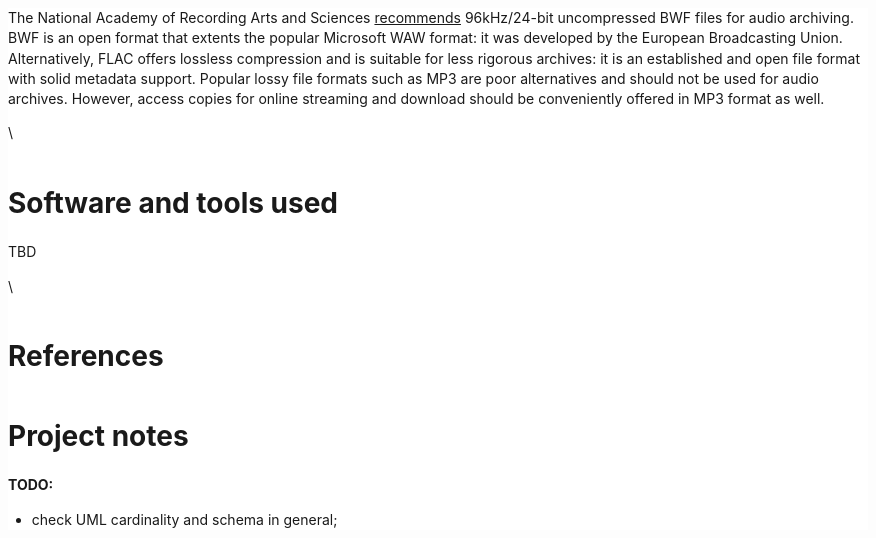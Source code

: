 The National Academy of Recording Arts and Sciences [recommends](https://www.grammy.com/sites/com/files/pages/methodology_final2.pdf) 96kHz/24-bit uncompressed BWF files for audio archiving. BWF is an open format that extents the popular Microsoft WAW format: it was developed by the European Broadcasting Union. Alternatively, FLAC offers lossless compression and is suitable for less rigorous archives: it is an established and open file format with solid metadata support. Popular lossy file formats such as MP3 are poor alternatives and should not be used for audio archives. However, access copies for online streaming and download should be conveniently offered in MP3 format as well.

\

# Software and tools used

TBD

\

# References

# Project notes


**TODO:**

* check UML cardinality and schema in general;

</div>
